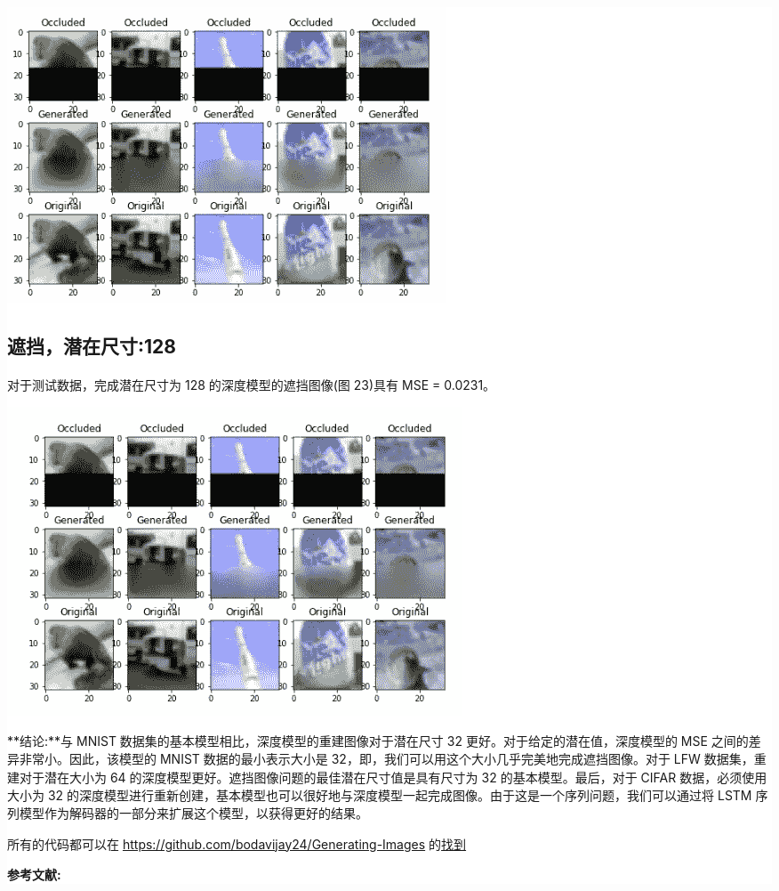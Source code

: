 ![](img/29efe98327e18a91fd0139c3eb425157.png)

## 遮挡，潜在尺寸:128

对于测试数据，完成潜在尺寸为 128 的深度模型的遮挡图像(图 23)具有 MSE = 0.0231。

![](img/95086d1c2fab004922e17c3b7b03ae35.png)

**结论:**与 MNIST 数据集的基本模型相比，深度模型的重建图像对于潜在尺寸 32 更好。对于给定的潜在值，深度模型的 MSE 之间的差异非常小。因此，该模型的 MNIST 数据的最小表示大小是 32，即，我们可以用这个大小几乎完美地完成遮挡图像。对于 LFW 数据集，重建对于潜在大小为 64 的深度模型更好。遮挡图像问题的最佳潜在尺寸值是具有尺寸为 32 的基本模型。最后，对于 CIFAR 数据，必须使用大小为 32 的深度模型进行重新创建，基本模型也可以很好地与深度模型一起完成图像。由于这是一个序列问题，我们可以通过将 LSTM 序列模型作为解码器的一部分来扩展这个模型，以获得更好的结果。

所有的代码都可以在 https://github.com/bodavijay24/Generating-Images 的[找到](https://github.com/bodavijay24/Generating-Images)

**参考文献:**
